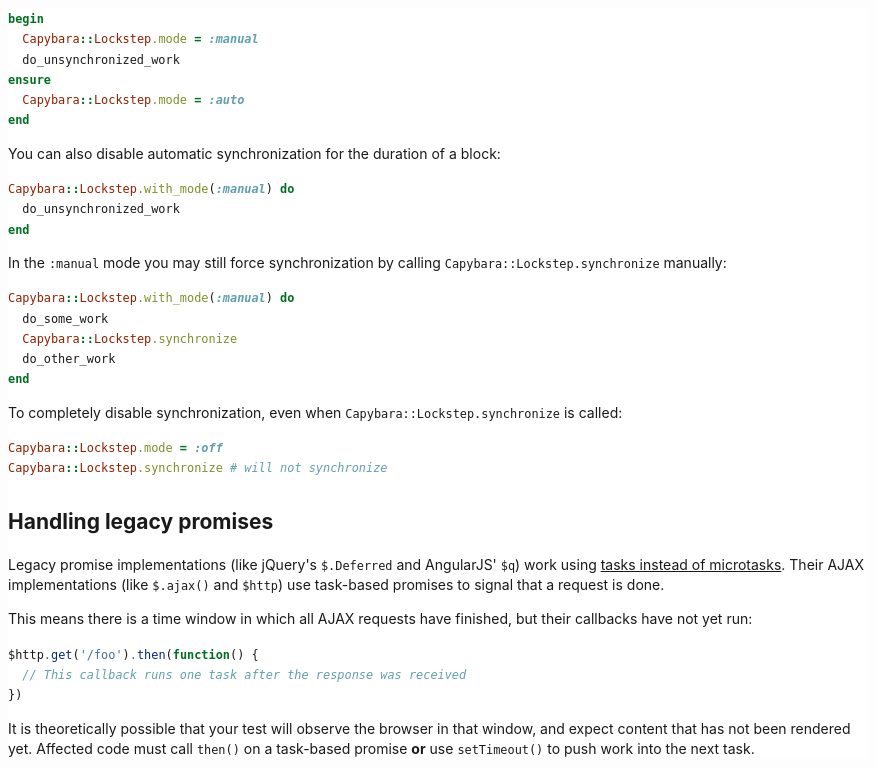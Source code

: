 ```ruby
begin
  Capybara::Lockstep.mode = :manual
  do_unsynchronized_work
ensure
  Capybara::Lockstep.mode = :auto
end
```

You can also disable automatic synchronization for the duration of a block:

```ruby
Capybara::Lockstep.with_mode(:manual) do
  do_unsynchronized_work
end
```

In the `:manual` mode you may still force synchronization by calling `Capybara::Lockstep.synchronize` manually:

```ruby
Capybara::Lockstep.with_mode(:manual) do
  do_some_work
  Capybara::Lockstep.synchronize
  do_other_work
end
```

To completely disable synchronization, even when `Capybara::Lockstep.synchronize` is called:

```ruby
Capybara::Lockstep.mode = :off
Capybara::Lockstep.synchronize # will not synchronize
```





## Handling legacy promises

Legacy promise implementations (like jQuery's `$.Deferred` and AngularJS' `$q`) work using [tasks instead of microtasks](https://jakearchibald.com/2015/tasks-microtasks-queues-and-schedules/). Their AJAX implementations (like `$.ajax()` and `$http`) use task-based promises to signal that a request is done.

This means there is a time window in which all AJAX requests have finished, but their callbacks have not yet run:

```js
$http.get('/foo').then(function() {
  // This callback runs one task after the response was received
})
```

It is theoretically possible that your test will observe the browser in that window, and expect content that has not been rendered yet. Affected code must call `then()` on a task-based promise **or** use `setTimeout()` to push work into the next task.
